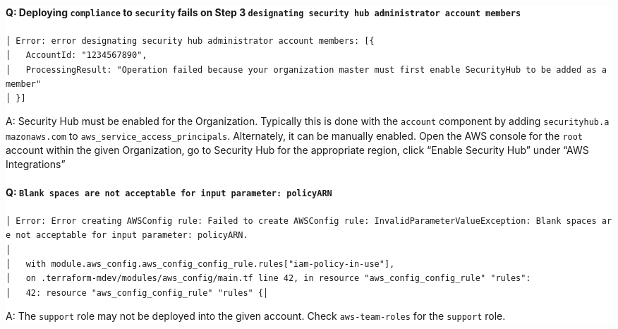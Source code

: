#### Q: Deploying `compliance` to `security` fails on Step 3 `designating security hub administrator account members`

```text
│ Error: error designating security hub administrator account members: [{
│   AccountId: "1234567890",
│   ProcessingResult: "Operation failed because your organization master must first enable SecurityHub to be added as a member"
│ }]
```

A: Security Hub must be enabled for the Organization. Typically this is done with the `account` component by adding
`securityhub.amazonaws.com` to `aws_service_access_principals`. Alternately, it can be manually enabled. Open the AWS
console for the `root` account within the given Organization, go to Security Hub for the appropriate region, click
“Enable Security Hub” under “AWS Integrations”

#### Q: `Blank spaces are not acceptable for input parameter: policyARN`

```text
│ Error: Error creating AWSConfig rule: Failed to create AWSConfig rule: InvalidParameterValueException: Blank spaces are not acceptable for input parameter: policyARN.
│
│   with module.aws_config.aws_config_config_rule.rules["iam-policy-in-use"],
│   on .terraform-mdev/modules/aws_config/main.tf line 42, in resource "aws_config_config_rule" "rules":
│   42: resource "aws_config_config_rule" "rules" {│
```

A: The `support` role may not be deployed into the given account. Check `aws-team-roles` for the `support` role.
